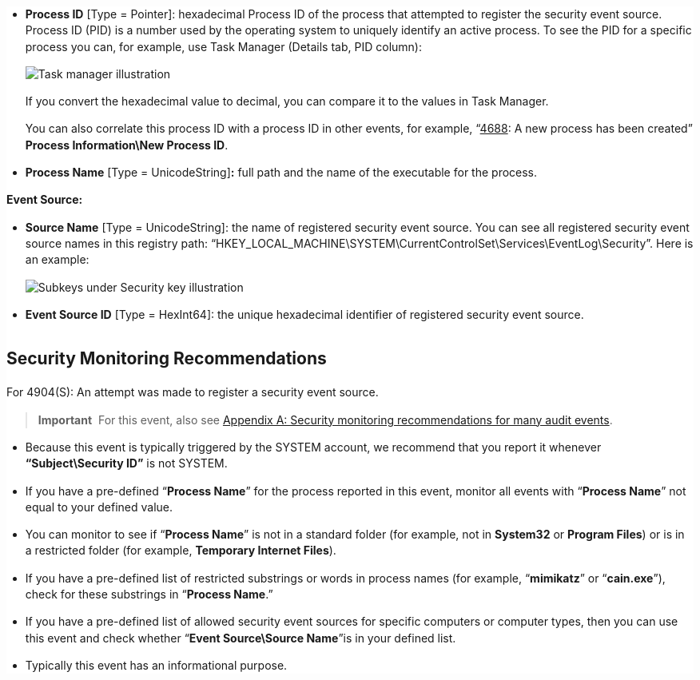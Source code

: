 -   **Process ID** \[Type = Pointer\]: hexadecimal Process ID of the process that attempted to register the security event source. Process ID (PID) is a number used by the operating system to uniquely identify an active process. To see the PID for a specific process you can, for example, use Task Manager (Details tab, PID column):

    <img src="images/task-manager.png" alt="Task manager illustration" width="585" height="375" />

    If you convert the hexadecimal value to decimal, you can compare it to the values in Task Manager.

    You can also correlate this process ID with a process ID in other events, for example, “[4688](event-4688.md): A new process has been created” **Process Information\\New Process ID**.

-   **Process Name** \[Type = UnicodeString\]**:** full path and the name of the executable for the process.

**Event Source:**

-   **Source Name** \[Type = UnicodeString\]: the name of registered security event source. You can see all registered security event source names in this registry path: “HKEY\_LOCAL\_MACHINE\\SYSTEM\\CurrentControlSet\\Services\\EventLog\\Security”. Here is an example:

    <img src="images/subkeys-under-security-key.png" alt="Subkeys under Security key illustration" width="236" height="246" />

-   **Event Source ID** \[Type = HexInt64\]: the unique hexadecimal identifier of registered security event source.

## Security Monitoring Recommendations

For 4904(S): An attempt was made to register a security event source.

> **Important**&nbsp;&nbsp;For this event, also see [Appendix A: Security monitoring recommendations for many audit events](appendix-a-security-monitoring-recommendations-for-many-audit-events.md).

-   Because this event is typically triggered by the SYSTEM account, we recommend that you report it whenever **“Subject\\Security ID”** is not SYSTEM.

-   If you have a pre-defined “**Process Name**” for the process reported in this event, monitor all events with “**Process Name**” not equal to your defined value.

-   You can monitor to see if “**Process Name**” is not in a standard folder (for example, not in **System32** or **Program Files**) or is in a restricted folder (for example, **Temporary Internet Files**).

-   If you have a pre-defined list of restricted substrings or words in process names (for example, “**mimikatz**” or “**cain.exe**”), check for these substrings in “**Process Name**.”

-   If you have a pre-defined list of allowed security event sources for specific computers or computer types, then you can use this event and check whether “**Event Source\\Source Name**”is in your defined list.

-   Typically this event has an informational purpose.

